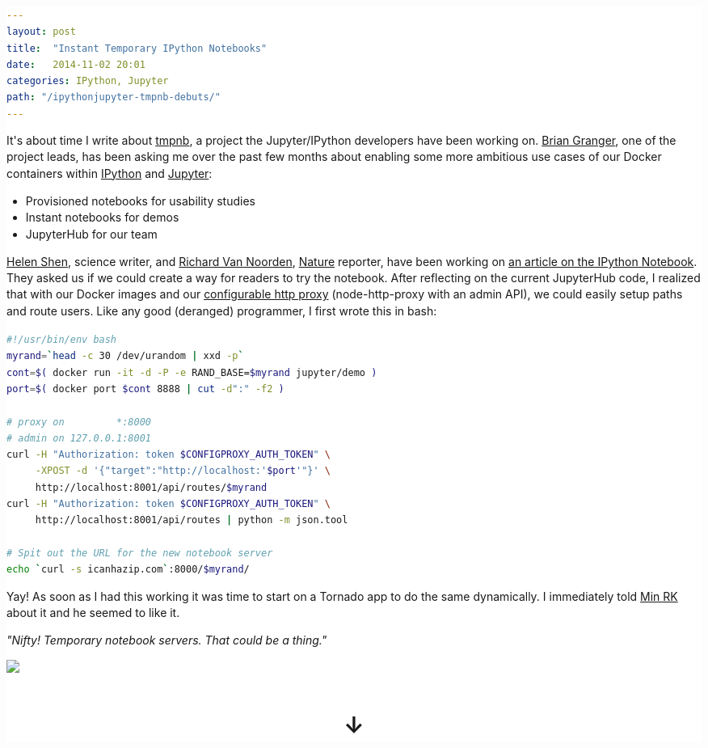 ```yaml
---
layout: post
title:  "Instant Temporary IPython Notebooks"
date:   2014-11-02 20:01
categories: IPython, Jupyter
path: "/ipythonjupyter-tmpnb-debuts/"
---
```


It's about time I write about [tmpnb](https://github.com/jupyter/tmpnb), a project the Jupyter/IPython developers have been working on. [Brian Granger](https://twitter.com/ellisonbg), one of the project leads, has been asking me over the past few months about enabling some more ambitious use cases of our Docker containers within [IPython](https://registry.hub.docker.com/repos/ipython/) and [Jupyter](https://registry.hub.docker.com/repos/jupyter/):

* Provisioned notebooks for usability studies
* Instant notebooks for demos
* JupyterHub for our team

[Helen Shen](https://twitter.com/HelenShenWrites), science writer, and [Richard Van Noorden](https://twitter.com/Richvn), [Nature](http://www.nature.com/) reporter, have been working on [an article on the IPython Notebook](http://www.nature.com/news/interactive-notebooks-sharing-the-code-1.16261). They asked us if we could create a way for readers to try the notebook. After reflecting on the current JupyterHub code, I realized that with our Docker images and our [configurable http proxy](https://github.com/jupyter/configurable-http-proxy) (node-http-proxy with an admin API), we could easily setup paths and route users. Like any good (deranged) programmer, I first wrote this in bash:

```bash
#!/usr/bin/env bash
myrand=`head -c 30 /dev/urandom | xxd -p`
cont=$( docker run -it -d -P -e RAND_BASE=$myrand jupyter/demo )
port=$( docker port $cont 8888 | cut -d":" -f2 )

# proxy on         *:8000
# admin on 127.0.0.1:8001
curl -H "Authorization: token $CONFIGPROXY_AUTH_TOKEN" \
     -XPOST -d '{"target":"http://localhost:'$port'"}' \
     http://localhost:8001/api/routes/$myrand
curl -H "Authorization: token $CONFIGPROXY_AUTH_TOKEN" \
     http://localhost:8001/api/routes | python -m json.tool

# Spit out the URL for the new notebook server
echo `curl -s icanhazip.com`:8000/$myrand/
```

Yay! As soon as I had this working it was time to start on a Tornado app to do the same dynamically. I immediately told [Min RK](https://twitter.com/minrk) about it and he seemed to like it.

*"Nifty! Temporary notebook servers. That could be a thing."*

![](https://speakerd.s3.amazonaws.com/presentations/f5dca2a02e41013233bb1ac45923d988/slide_10.jpg?1412783050)

<h1 style="text-align: center;">↓</h1>
